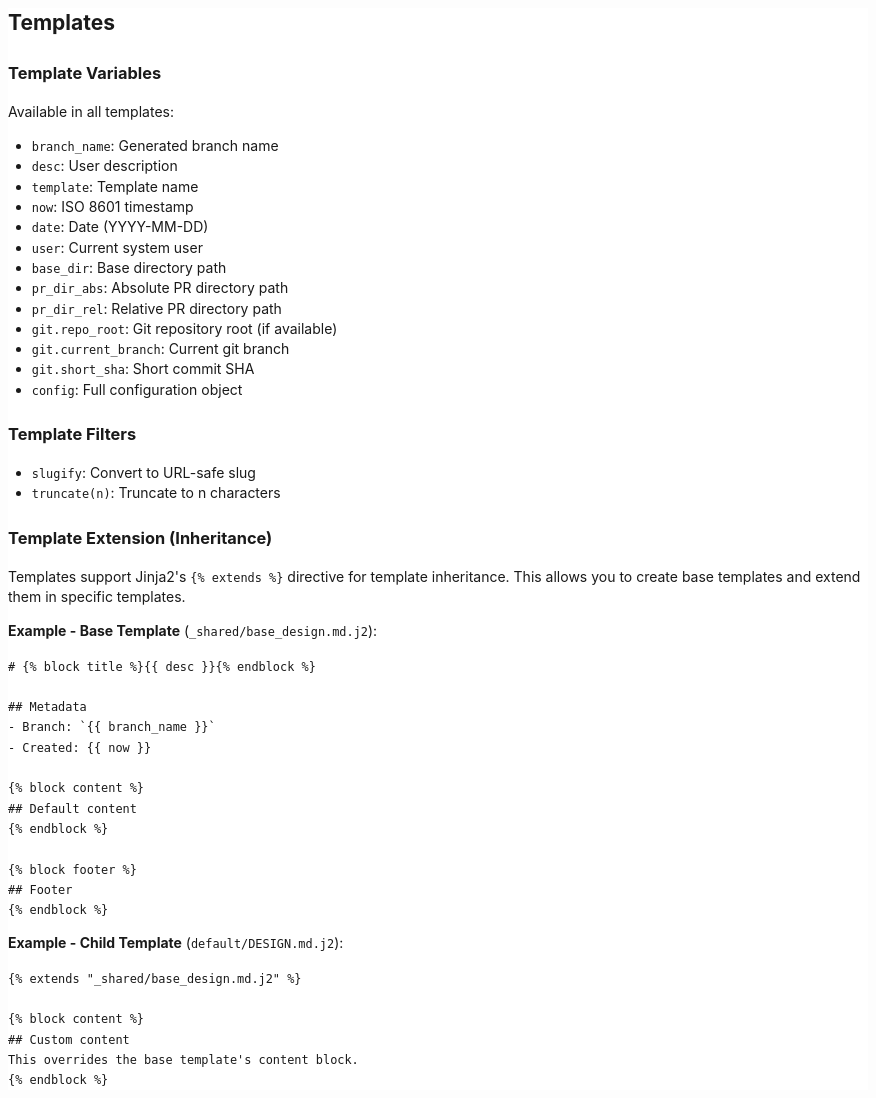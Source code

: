 ## Templates

### Template Variables

Available in all templates:

- `branch_name`: Generated branch name
- `desc`: User description
- `template`: Template name
- `now`: ISO 8601 timestamp
- `date`: Date (YYYY-MM-DD)
- `user`: Current system user
- `base_dir`: Base directory path
- `pr_dir_abs`: Absolute PR directory path
- `pr_dir_rel`: Relative PR directory path
- `git.repo_root`: Git repository root (if available)
- `git.current_branch`: Current git branch
- `git.short_sha`: Short commit SHA
- `config`: Full configuration object

### Template Filters

- `slugify`: Convert to URL-safe slug
- `truncate(n)`: Truncate to n characters

### Template Extension (Inheritance)

Templates support Jinja2's `{% extends %}` directive for template inheritance. This allows you to create base templates and extend them in specific templates.

**Example - Base Template** (`_shared/base_design.md.j2`):
```jinja2
# {% block title %}{{ desc }}{% endblock %}

## Metadata
- Branch: `{{ branch_name }}`
- Created: {{ now }}

{% block content %}
## Default content
{% endblock %}

{% block footer %}
## Footer
{% endblock %}
```

**Example - Child Template** (`default/DESIGN.md.j2`):
```jinja2
{% extends "_shared/base_design.md.j2" %}

{% block content %}
## Custom content
This overrides the base template's content block.
{% endblock %}
```
